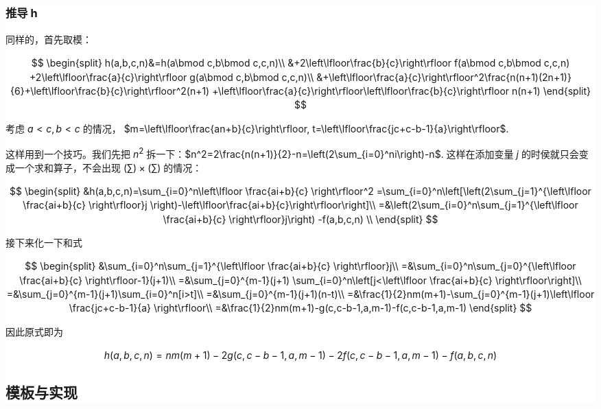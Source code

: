 
### 推导 h

同样的，首先取模：

$$
\begin{split}
h(a,b,c,n)&=h(a\bmod c,b\bmod c,c,n)\\
&+2\left\lfloor\frac{b}{c}\right\rfloor f(a\bmod c,b\bmod c,c,n)
+2\left\lfloor\frac{a}{c}\right\rfloor g(a\bmod c,b\bmod c,c,n)\\
&+\left\lfloor\frac{a}{c}\right\rfloor^2\frac{n(n+1)(2n+1)}{6}+\left\lfloor\frac{b}{c}\right\rfloor^2(n+1)
+\left\lfloor\frac{a}{c}\right\rfloor\left\lfloor\frac{b}{c}\right\rfloor n(n+1)
\end{split}
$$

考虑 $a<c,b<c$ 的情况， $m=\left\lfloor\frac{an+b}{c}\right\rfloor, t=\left\lfloor\frac{jc+c-b-1}{a}\right\rfloor$.

这样用到一个技巧。我们先把 $n^2$ 拆一下：$n^2=2\frac{n(n+1)}{2}-n=\left(2\sum_{i=0}^ni\right)-n$. 这样在添加变量 $j$ 的时侯就只会变成一个求和算子，不会出现 $(\sum)\times (\sum)$ 的情况：

$$
\begin{split}
&h(a,b,c,n)=\sum_{i=0}^n\left\lfloor \frac{ai+b}{c} \right\rfloor^2
=\sum_{i=0}^n\left[\left(2\sum_{j=1}^{\left\lfloor \frac{ai+b}{c} \right\rfloor}j \right)-\left\lfloor\frac{ai+b}{c}\right\rfloor\right]\\
=&\left(2\sum_{i=0}^n\sum_{j=1}^{\left\lfloor \frac{ai+b}{c} \right\rfloor}j\right) -f(a,b,c,n)
\\
\end{split}
$$

接下来化一下和式

$$
\begin{split}
&\sum_{i=0}^n\sum_{j=1}^{\left\lfloor \frac{ai+b}{c} \right\rfloor}j\\
=&\sum_{i=0}^n\sum_{j=0}^{\left\lfloor \frac{ai+b}{c} \right\rfloor-1}(j+1)\\
=&\sum_{j=0}^{m-1}(j+1)
\sum_{i=0}^n\left[j<\left\lfloor \frac{ai+b}{c} \right\rfloor\right]\\
=&\sum_{j=0}^{m-1}(j+1)\sum_{i=0}^n[i>t]\\
=&\sum_{j=0}^{m-1}(j+1)(n-t)\\
=&\frac{1}{2}nm(m+1)-\sum_{j=0}^{m-1}(j+1)\left\lfloor \frac{jc+c-b-1}{a} \right\rfloor\\
=&\frac{1}{2}nm(m+1)-g(c,c-b-1,a,m-1)-f(c,c-b-1,a,m-1)
\end{split}
$$

因此原式即为

$$
h(a,b,c,n)=nm(m+1)-2g(c,c-b-1,a,m-1)-2f(c,c-b-1,a,m-1)-f(a,b,c,n)
$$

## 模板与实现
